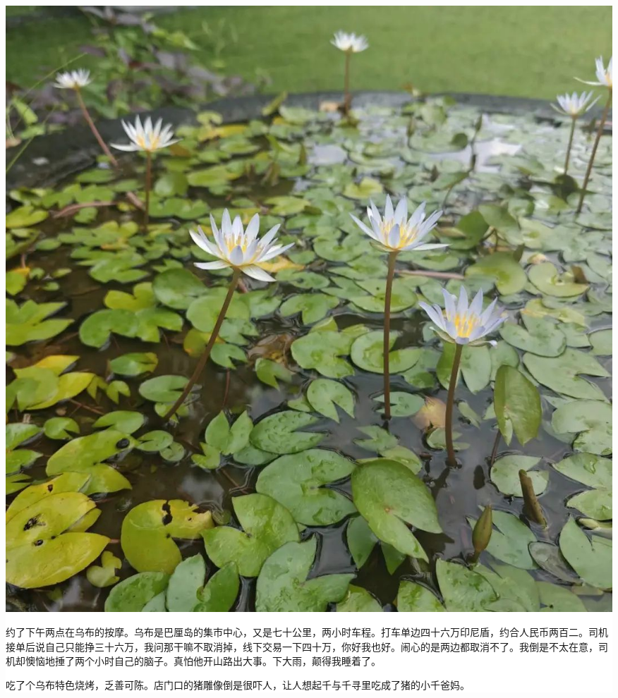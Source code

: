 ![](./images/img_023.jpeg)

约了下午两点在乌布的按摩。乌布是巴厘岛的集市中心，又是七十公里，两小时车程。打车单边四十六万印尼盾，约合人民币两百二。司机接单后说自己只能挣三十六万，我问那干嘛不取消掉，线下交易一下四十万，你好我也好。闹心的是两边都取消不了。我倒是不太在意，司机却懊恼地捶了两个小时自己的脑子。真怕他开山路出大事。下大雨，颠得我睡着了。

吃了个乌布特色烧烤，乏善可陈。店门口的猪雕像倒是很吓人，让人想起千与千寻里吃成了猪的小千爸妈。
